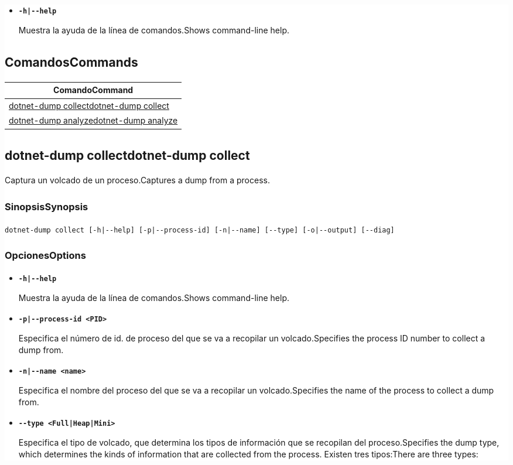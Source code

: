 - **`-h|--help`**

  <span data-ttu-id="dcce9-128">Muestra la ayuda de la línea de comandos.</span><span class="sxs-lookup"><span data-stu-id="dcce9-128">Shows command-line help.</span></span>

## <a name="commands"></a><span data-ttu-id="dcce9-129">Comandos</span><span class="sxs-lookup"><span data-stu-id="dcce9-129">Commands</span></span>

| <span data-ttu-id="dcce9-130">Comando</span><span class="sxs-lookup"><span data-stu-id="dcce9-130">Command</span></span>                                     |
| ------------------------------------------- |
| [<span data-ttu-id="dcce9-131">dotnet-dump collect</span><span class="sxs-lookup"><span data-stu-id="dcce9-131">dotnet-dump collect</span></span>](#dotnet-dump-collect) |
| [<span data-ttu-id="dcce9-132">dotnet-dump analyze</span><span class="sxs-lookup"><span data-stu-id="dcce9-132">dotnet-dump analyze</span></span>](#dotnet-dump-analyze) |

## <a name="dotnet-dump-collect"></a><span data-ttu-id="dcce9-133">dotnet-dump collect</span><span class="sxs-lookup"><span data-stu-id="dcce9-133">dotnet-dump collect</span></span>

<span data-ttu-id="dcce9-134">Captura un volcado de un proceso.</span><span class="sxs-lookup"><span data-stu-id="dcce9-134">Captures a dump from a process.</span></span>

### <a name="synopsis"></a><span data-ttu-id="dcce9-135">Sinopsis</span><span class="sxs-lookup"><span data-stu-id="dcce9-135">Synopsis</span></span>

```console
dotnet-dump collect [-h|--help] [-p|--process-id] [-n|--name] [--type] [-o|--output] [--diag]
```

### <a name="options"></a><span data-ttu-id="dcce9-136">Opciones</span><span class="sxs-lookup"><span data-stu-id="dcce9-136">Options</span></span>

- **`-h|--help`**

  <span data-ttu-id="dcce9-137">Muestra la ayuda de la línea de comandos.</span><span class="sxs-lookup"><span data-stu-id="dcce9-137">Shows command-line help.</span></span>

- **`-p|--process-id <PID>`**

  <span data-ttu-id="dcce9-138">Especifica el número de id. de proceso del que se va a recopilar un volcado.</span><span class="sxs-lookup"><span data-stu-id="dcce9-138">Specifies the process ID number to collect a dump from.</span></span>

- **`-n|--name <name>`**

  <span data-ttu-id="dcce9-139">Especifica el nombre del proceso del que se va a recopilar un volcado.</span><span class="sxs-lookup"><span data-stu-id="dcce9-139">Specifies the name of the process to collect a dump from.</span></span>

- **`--type <Full|Heap|Mini>`**

  <span data-ttu-id="dcce9-140">Especifica el tipo de volcado, que determina los tipos de información que se recopilan del proceso.</span><span class="sxs-lookup"><span data-stu-id="dcce9-140">Specifies the dump type, which determines the kinds of information that are collected from the process.</span></span> <span data-ttu-id="dcce9-141">Existen tres tipos:</span><span class="sxs-lookup"><span data-stu-id="dcce9-141">There are three types:</span></span>
